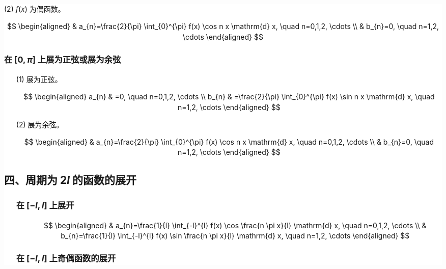 (2) $f(x)$ 为偶函数。

$$
\begin{aligned}
& a_{n}=\frac{2}{\pi} \int_{0}^{\pi} f(x) \cos n x \mathrm{d} x, \quad n=0,1,2, \cdots \\
& b_{n}=0, \quad n=1,2, \cdots
\end{aligned}
$$

</ul>

### 在 $[0, \pi]$ 上展为正弦或展为余弦

<ul>

(1) 展为正弦。

$$
\begin{aligned}
a_{n} & =0, \quad n=0,1,2, \cdots \\
b_{n} & =\frac{2}{\pi} \int_{0}^{\pi} f(x) \sin n x \mathrm{d} x, \quad n=1,2, \cdots
\end{aligned}
$$

(2) 展为余弦。

$$
\begin{aligned}
& a_{n}=\frac{2}{\pi} \int_{0}^{\pi} f(x) \cos n x \mathrm{d} x, \quad n=0,1,2, \cdots \\
& b_{n}=0, \quad n=1,2, \cdots
\end{aligned}
$$

</ul>

</ul>

## 四、周期为 $2l$ 的函数的展开

<ul>

### 在 $[-l, l]$ 上展开

<ul>

$$
\begin{aligned}
& a_{n}=\frac{1}{l} \int_{-l}^{l} f(x) \cos \frac{n \pi x}{l} \mathrm{d} x, \quad n=0,1,2, \cdots \\
& b_{n}=\frac{1}{l} \int_{-l}^{l} f(x) \sin \frac{n \pi x}{l} \mathrm{d} x, \quad n=1,2, \cdots
\end{aligned}
$$

</ul>

### 在 $[-l, l]$ 上奇偶函数的展开

